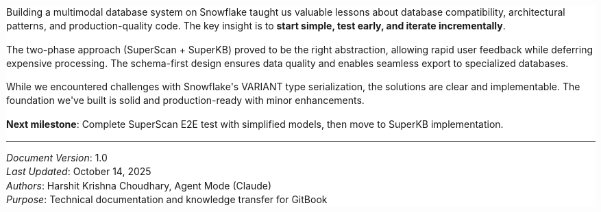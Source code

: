 Building a multimodal database system on Snowflake taught us valuable lessons about database compatibility, architectural patterns, and production-quality code. The key insight is to **start simple, test early, and iterate incrementally**.

The two-phase approach (SuperScan + SuperKB) proved to be the right abstraction, allowing rapid user feedback while deferring expensive processing. The schema-first design ensures data quality and enables seamless export to specialized databases.

While we encountered challenges with Snowflake's VARIANT type serialization, the solutions are clear and implementable. The foundation we've built is solid and production-ready with minor enhancements.

**Next milestone**: Complete SuperScan E2E test with simplified models, then move to SuperKB implementation.

---

*Document Version*: 1.0  
*Last Updated*: October 14, 2025  
*Authors*: Harshit Krishna Choudhary, Agent Mode (Claude)  
*Purpose*: Technical documentation and knowledge transfer for GitBook
